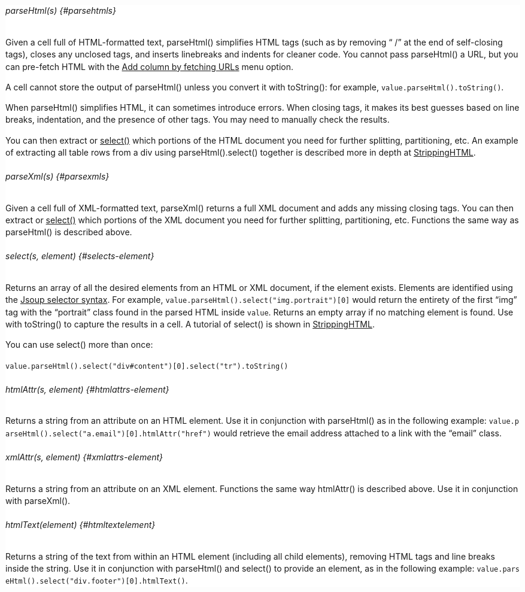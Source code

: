 ###### parseHtml(s) {#parsehtmls}
Given a cell full of HTML-formatted text, parseHtml() simplifies HTML tags (such as by removing “ /” at the end of self-closing tags), closes any unclosed tags, and inserts linebreaks and indents for cleaner code. You cannot pass parseHtml() a URL, but you can pre-fetch HTML with the <span class="menuItems">[Add column by fetching URLs](columnediting#add-column-by-fetching-urls)</span> menu option. 

A cell cannot store the output of parseHtml() unless you convert it with toString(): for example, `value.parseHtml().toString()`. 

When parseHtml() simplifies HTML, it can sometimes introduce errors. When closing tags, it makes its best guesses based on line breaks, indentation, and the presence of other tags. You may need to manually check the results. 

You can then extract or [select()](#selects-element) which portions of the HTML document you need for further splitting, partitioning, etc. An example of extracting all table rows from a div using parseHtml().select() together is described more in depth at [StrippingHTML](https://github.com/OpenRefine/OpenRefine/wiki/StrippingHTML).

###### parseXml(s) {#parsexmls}
Given a cell full of XML-formatted text, parseXml() returns a full XML document and adds any missing closing tags. You can then extract or [select()](#selects-element) which portions of the XML document you need for further splitting, partitioning, etc. Functions the same way as parseHtml() is described above. 

###### select(s, element) {#selects-element}
Returns an array of all the desired elements from an HTML or XML document, if the element exists. Elements are identified using the [Jsoup selector syntax](https://jsoup.org/apidocs/org/jsoup/select/Selector.html). For example, `value.parseHtml().select("img.portrait")[0]` would return the entirety of the first “img” tag with the “portrait” class found in the parsed HTML inside `value`. Returns an empty array if no matching element is found. Use with toString() to capture the results in a cell. A tutorial of select() is shown in [StrippingHTML](https://github.com/OpenRefine/OpenRefine/wiki/StrippingHTML).

You can use select() more than once:

```
value.parseHtml().select("div#content")[0].select("tr").toString()
```

###### htmlAttr(s, element) {#htmlattrs-element}
Returns a string from an attribute on an HTML element. Use it in conjunction with parseHtml() as in the following example: `value.parseHtml().select("a.email")[0].htmlAttr("href")` would retrieve the email address attached to a link with the “email” class.

###### xmlAttr(s, element) {#xmlattrs-element}
Returns a string from an attribute on an XML element. Functions the same way htmlAttr() is described above. Use it in conjunction with parseXml().

###### htmlText(element) {#htmltextelement}
Returns a string of the text from within an HTML element (including all child elements), removing HTML tags and line breaks inside the string. Use it in conjunction with parseHtml() and select() to provide an element, as in the following example: `value.parseHtml().select("div.footer")[0].htmlText()`. 
